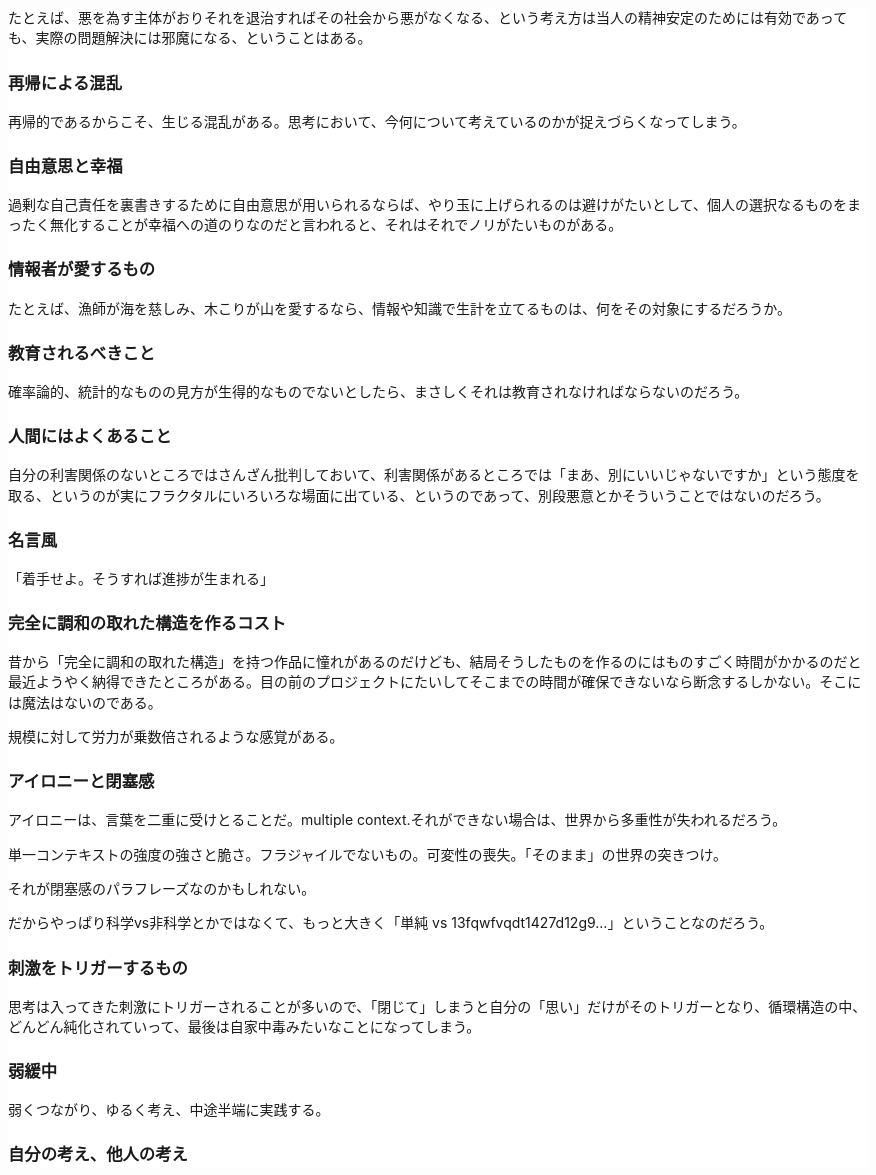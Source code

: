 たとえば、悪を為す主体がおりそれを退治すればその社会から悪がなくなる、という考え方は当人の精神安定のためには有効であっても、実際の問題解決には邪魔になる、ということはある。

### 再帰による混乱

再帰的であるからこそ、生じる混乱がある。思考において、今何について考えているのかが捉えづらくなってしまう。

### 自由意思と幸福

過剰な自己責任を裏書きするために自由意思が用いられるならば、やり玉に上げられるのは避けがたいとして、個人の選択なるものをまったく無化することが幸福への道のりなのだと言われると、それはそれでノリがたいものがある。

### 情報者が愛するもの

たとえば、漁師が海を慈しみ、木こりが山を愛するなら、情報や知識で生計を立てるものは、何をその対象にするだろうか。

### 教育されるべきこと

確率論的、統計的なものの見方が生得的なものでないとしたら、まさしくそれは教育されなければならないのだろう。

### 人間にはよくあること

自分の利害関係のないところではさんざん批判しておいて、利害関係があるところでは「まあ、別にいいじゃないですか」という態度を取る、というのが実にフラクタルにいろいろな場面に出ている、というのであって、別段悪意とかそういうことではないのだろう。

### 名言風

「着手せよ。そうすれば進捗が生まれる」

### 完全に調和の取れた構造を作るコスト

昔から「完全に調和の取れた構造」を持つ作品に憧れがあるのだけども、結局そうしたものを作るのにはものすごく時間がかかるのだと最近ようやく納得できたところがある。目の前のプロジェクトにたいしてそこまでの時間が確保できないなら断念するしかない。そこには魔法はないのである。

規模に対して労力が乗数倍されるような感覚がある。

### アイロニーと閉塞感

アイロニーは、言葉を二重に受けとることだ。multiple context.それができない場合は、世界から多重性が失われるだろう。

単一コンテキストの強度の強さと脆さ。フラジャイルでないもの。可変性の喪失。「そのまま」の世界の突きつけ。

それが閉塞感のパラフレーズなのかもしれない。

だからやっぱり科学vs非科学とかではなくて、もっと大きく「単純 vs 13fqwfvqdt1427d12g9…」ということなのだろう。

### 刺激をトリガーするもの

思考は入ってきた刺激にトリガーされることが多いので、「閉じて」しまうと自分の「思い」だけがそのトリガーとなり、循環構造の中、どんどん純化されていって、最後は自家中毒みたいなことになってしまう。

### 弱緩中

弱くつながり、ゆるく考え、中途半端に実践する。

### 自分の考え、他人の考え
